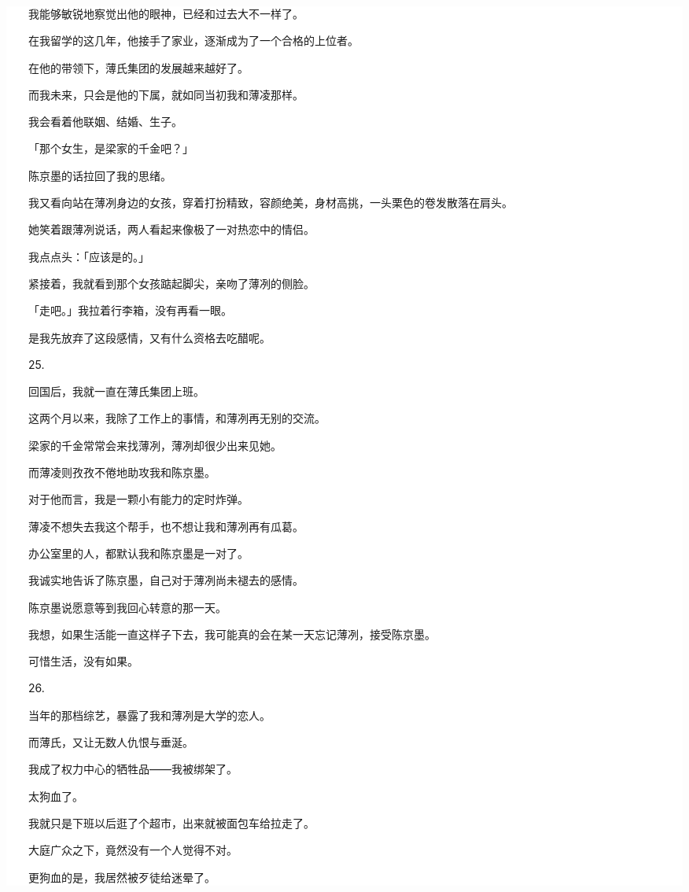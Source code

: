 &emsp;&emsp;我能够敏锐地察觉出他的眼神，已经和过去大不一样了。  
  
&emsp;&emsp;在我留学的这几年，他接手了家业，逐渐成为了一个合格的上位者。  
  
&emsp;&emsp;在他的带领下，薄氏集团的发展越来越好了。  
  
&emsp;&emsp;而我未来，只会是他的下属，就如同当初我和薄凌那样。  
  
&emsp;&emsp;我会看着他联姻、结婚、生子。  
  
&emsp;&emsp;「那个女生，是梁家的千金吧？」  
  
&emsp;&emsp;陈京墨的话拉回了我的思绪。  
  
&emsp;&emsp;我又看向站在薄冽身边的女孩，穿着打扮精致，容颜绝美，身材高挑，一头栗色的卷发散落在肩头。  
  
&emsp;&emsp;她笑着跟薄冽说话，两人看起来像极了一对热恋中的情侣。  
  
&emsp;&emsp;我点点头：「应该是的。」  
  
&emsp;&emsp;紧接着，我就看到那个女孩踮起脚尖，亲吻了薄冽的侧脸。  
  
&emsp;&emsp;「走吧。」我拉着行李箱，没有再看一眼。  
  
&emsp;&emsp;是我先放弃了这段感情，又有什么资格去吃醋呢。  
  
&emsp;&emsp;25.  
  
&emsp;&emsp;回国后，我就一直在薄氏集团上班。  
  
&emsp;&emsp;这两个月以来，我除了工作上的事情，和薄冽再无别的交流。  
  
&emsp;&emsp;梁家的千金常常会来找薄冽，薄冽却很少出来见她。  
  
&emsp;&emsp;而薄凌则孜孜不倦地助攻我和陈京墨。  
  
&emsp;&emsp;对于他而言，我是一颗小有能力的定时炸弹。  
  
&emsp;&emsp;薄凌不想失去我这个帮手，也不想让我和薄冽再有瓜葛。  
  
&emsp;&emsp;办公室里的人，都默认我和陈京墨是一对了。  
  
&emsp;&emsp;我诚实地告诉了陈京墨，自己对于薄冽尚未褪去的感情。  
  
&emsp;&emsp;陈京墨说愿意等到我回心转意的那一天。  
  
&emsp;&emsp;我想，如果生活能一直这样子下去，我可能真的会在某一天忘记薄冽，接受陈京墨。  
  
&emsp;&emsp;可惜生活，没有如果。  
  
&emsp;&emsp;26.  
  
&emsp;&emsp;当年的那档综艺，暴露了我和薄冽是大学的恋人。  
  
&emsp;&emsp;而薄氏，又让无数人仇恨与垂涎。  
  
&emsp;&emsp;我成了权力中心的牺牲品——我被绑架了。  
  
&emsp;&emsp;太狗血了。  
  
&emsp;&emsp;我就只是下班以后逛了个超市，出来就被面包车给拉走了。  
  
&emsp;&emsp;大庭广众之下，竟然没有一个人觉得不对。  
  
&emsp;&emsp;更狗血的是，我居然被歹徒给迷晕了。  
  